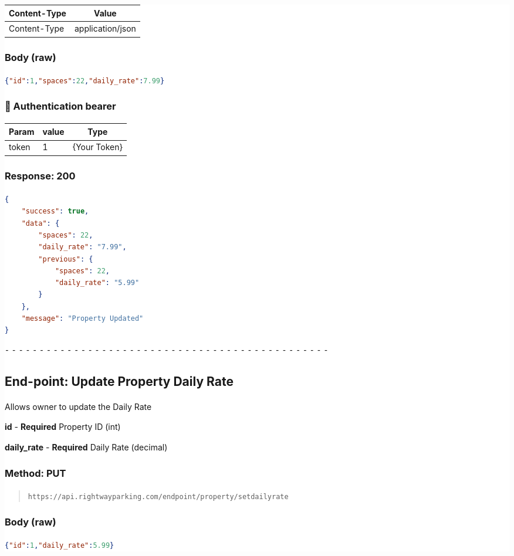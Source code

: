 |Content-Type|Value|
|---|---|
|Content-Type|application/json|


### Body (**raw**)

```json
{"id":1,"spaces":22,"daily_rate":7.99}
```

### 🔑 Authentication bearer

|Param|value|Type|
|---|---|---|
|token|1|{Your Token}|string|


### Response: 200
```json
{
    "success": true,
    "data": {
        "spaces": 22,
        "daily_rate": "7.99",
        "previous": {
            "spaces": 22,
            "daily_rate": "5.99"
        }
    },
    "message": "Property Updated"
}
```


⁃ ⁃ ⁃ ⁃ ⁃ ⁃ ⁃ ⁃ ⁃ ⁃ ⁃ ⁃ ⁃ ⁃ ⁃ ⁃ ⁃ ⁃ ⁃ ⁃ ⁃ ⁃ ⁃ ⁃ ⁃ ⁃ ⁃ ⁃ ⁃ ⁃ ⁃ ⁃ ⁃ ⁃ ⁃ ⁃ ⁃ ⁃ ⁃ ⁃ ⁃ ⁃ ⁃ ⁃ ⁃ ⁃ ⁃

## End-point: Update Property Daily Rate
Allows owner to update the Daily Rate

**id** - **Required** Property ID (int)

**daily_rate** - **Required** Daily Rate (decimal)
### Method: PUT
>```
>https://api.rightwayparking.com/endpoint/property/setdailyrate
>```
### Body (**raw**)

```json
{"id":1,"daily_rate":5.99}
```
